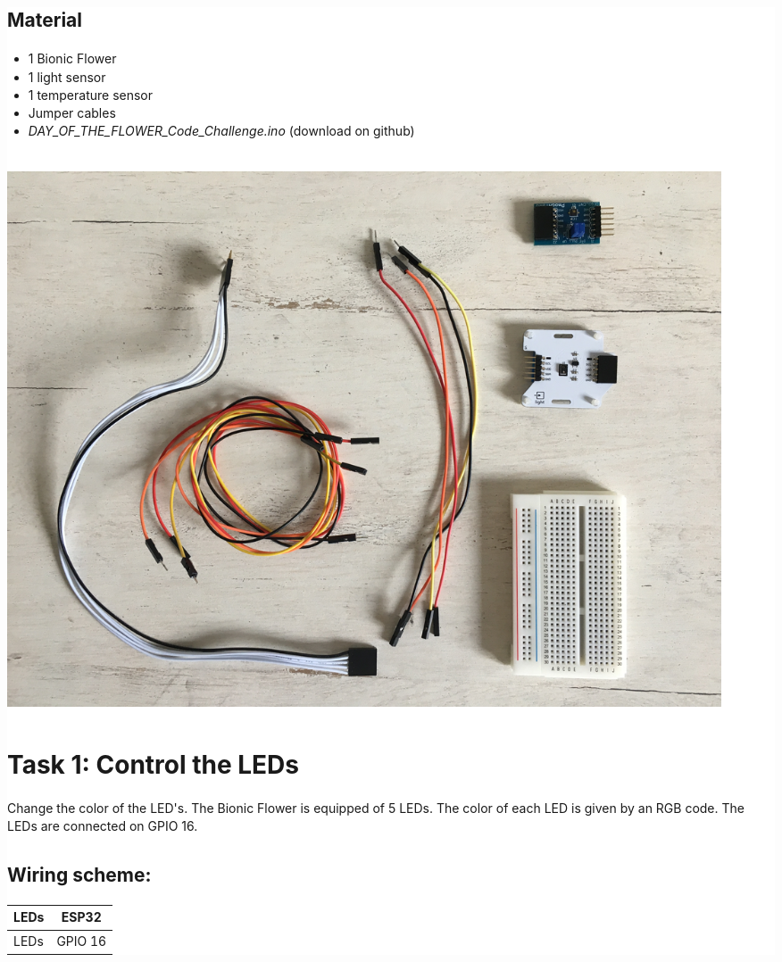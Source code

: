 ## Material 
* 1 Bionic Flower
* 1 light sensor 
* 1 temperature sensor
* Jumper cables
* *DAY_OF_THE_FLOWER_Code_Challenge.ino* (download on github)

<br><img src="../img/Day_material.JPG" alt="RGB LED" width="800"/>

# Task 1: Control the LEDs
Change the color of the LED's. The Bionic Flower is equipped of 5 LEDs. The color of each LED is given by an RGB code. The LEDs are connected on GPIO 16.

## Wiring scheme:
LEDs	| ESP32 
------------ | -------------
LEDs | GPIO 16
